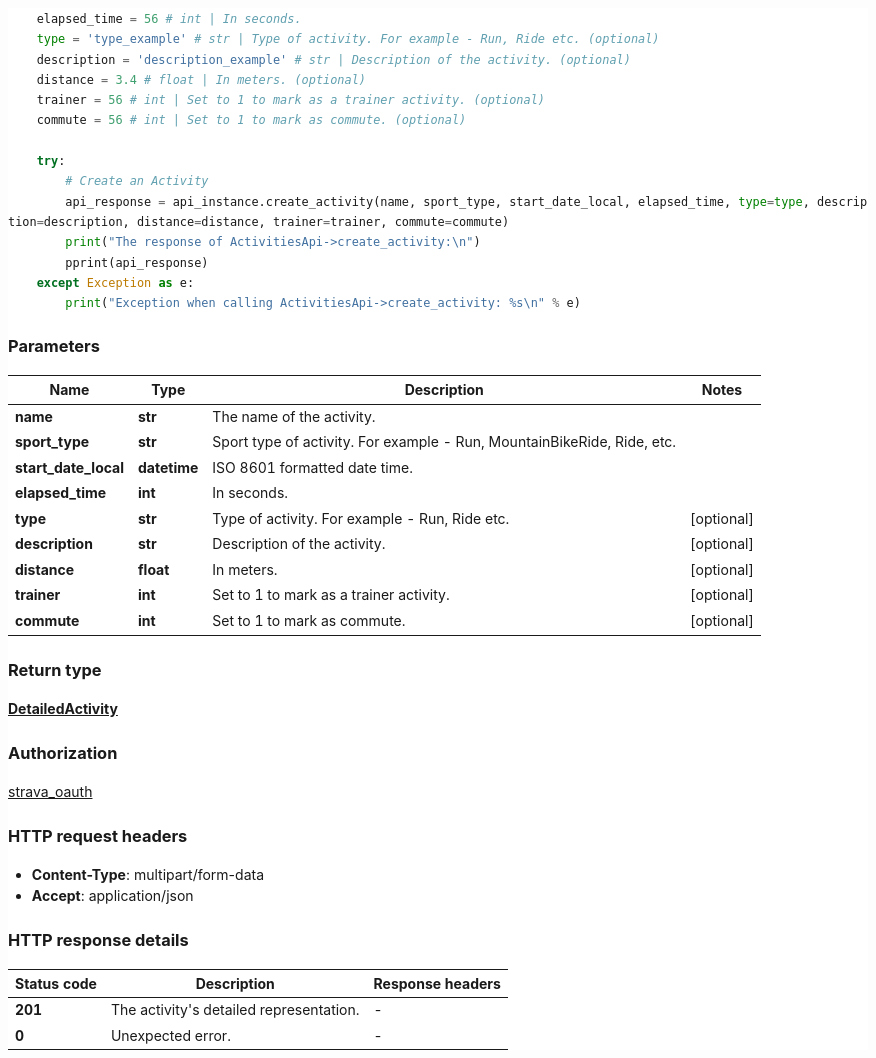 ```python
    elapsed_time = 56 # int | In seconds.
    type = 'type_example' # str | Type of activity. For example - Run, Ride etc. (optional)
    description = 'description_example' # str | Description of the activity. (optional)
    distance = 3.4 # float | In meters. (optional)
    trainer = 56 # int | Set to 1 to mark as a trainer activity. (optional)
    commute = 56 # int | Set to 1 to mark as commute. (optional)

    try:
        # Create an Activity
        api_response = api_instance.create_activity(name, sport_type, start_date_local, elapsed_time, type=type, description=description, distance=distance, trainer=trainer, commute=commute)
        print("The response of ActivitiesApi->create_activity:\n")
        pprint(api_response)
    except Exception as e:
        print("Exception when calling ActivitiesApi->create_activity: %s\n" % e)
```



### Parameters

Name | Type | Description  | Notes
------------- | ------------- | ------------- | -------------
 **name** | **str**| The name of the activity. | 
 **sport_type** | **str**| Sport type of activity. For example - Run, MountainBikeRide, Ride, etc. | 
 **start_date_local** | **datetime**| ISO 8601 formatted date time. | 
 **elapsed_time** | **int**| In seconds. | 
 **type** | **str**| Type of activity. For example - Run, Ride etc. | [optional] 
 **description** | **str**| Description of the activity. | [optional] 
 **distance** | **float**| In meters. | [optional] 
 **trainer** | **int**| Set to 1 to mark as a trainer activity. | [optional] 
 **commute** | **int**| Set to 1 to mark as commute. | [optional] 

### Return type

[**DetailedActivity**](DetailedActivity.md)

### Authorization

[strava_oauth](../README.md#strava_oauth)

### HTTP request headers

 - **Content-Type**: multipart/form-data
 - **Accept**: application/json

### HTTP response details
| Status code | Description | Response headers |
|-------------|-------------|------------------|
**201** | The activity&#39;s detailed representation. |  -  |
**0** | Unexpected error. |  -  |
